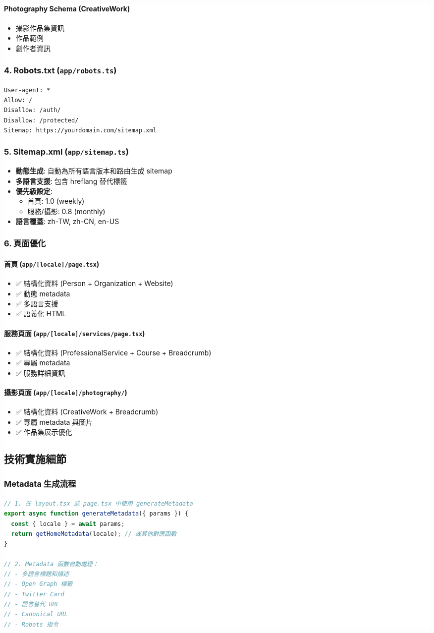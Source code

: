 #### Photography Schema (CreativeWork)
- 攝影作品集資訊
- 作品範例
- 創作者資訊

### 4. Robots.txt (`app/robots.ts`)

```
User-agent: *
Allow: /
Disallow: /auth/
Disallow: /protected/
Sitemap: https://yourdomain.com/sitemap.xml
```

### 5. Sitemap.xml (`app/sitemap.ts`)

- **動態生成**: 自動為所有語言版本和路由生成 sitemap
- **多語言支援**: 包含 hreflang 替代標籤
- **優先級設定**:
  - 首頁: 1.0 (weekly)
  - 服務/攝影: 0.8 (monthly)
- **語言覆蓋**: zh-TW, zh-CN, en-US

### 6. 頁面優化

#### 首頁 (`app/[locale]/page.tsx`)
- ✅ 結構化資料 (Person + Organization + Website)
- ✅ 動態 metadata
- ✅ 多語言支援
- ✅ 語義化 HTML

#### 服務頁面 (`app/[locale]/services/page.tsx`)
- ✅ 結構化資料 (ProfessionalService + Course + Breadcrumb)
- ✅ 專屬 metadata
- ✅ 服務詳細資訊

#### 攝影頁面 (`app/[locale]/photography/`)
- ✅ 結構化資料 (CreativeWork + Breadcrumb)
- ✅ 專屬 metadata 與圖片
- ✅ 作品集展示優化

## 技術實施細節

### Metadata 生成流程

```typescript
// 1. 在 layout.tsx 或 page.tsx 中使用 generateMetadata
export async function generateMetadata({ params }) {
  const { locale } = await params;
  return getHomeMetadata(locale); // 或其他對應函數
}

// 2. Metadata 函數自動處理：
// - 多語言標題和描述
// - Open Graph 標籤
// - Twitter Card
// - 語言替代 URL
// - Canonical URL
// - Robots 指令
```
